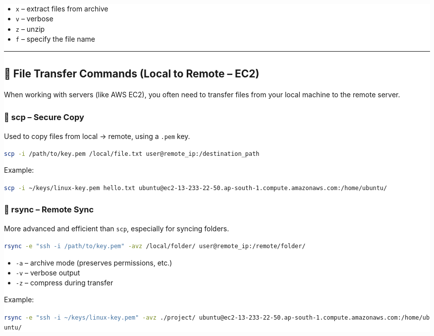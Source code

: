 * `x` – extract files from archive
* `v` – verbose
* `z` – unzip
* `f` – specify the file name

</section>
</section>

---

<section id="05">

## 🔁 File Transfer Commands (Local to Remote – EC2)

When working with servers (like AWS EC2), you often need to transfer files from your local machine to the remote server.

<section id="05_01">

### 🔹 scp – Secure Copy

Used to copy files from local → remote, using a `.pem` key.

```bash
scp -i /path/to/key.pem /local/file.txt user@remote_ip:/destination_path
```

Example:

```bash
scp -i ~/keys/linux-key.pem hello.txt ubuntu@ec2-13-233-22-50.ap-south-1.compute.amazonaws.com:/home/ubuntu/
```

</section>

<section id="05_02">

### 🔹 rsync – Remote Sync

More advanced and efficient than `scp`, especially for syncing folders.

```bash
rsync -e "ssh -i /path/to/key.pem" -avz /local/folder/ user@remote_ip:/remote/folder/
```

* `-a` – archive mode (preserves permissions, etc.)
* `-v` – verbose output
* `-z` – compress during transfer

Example:

```bash
rsync -e "ssh -i ~/keys/linux-key.pem" -avz ./project/ ubuntu@ec2-13-233-22-50.ap-south-1.compute.amazonaws.com:/home/ubuntu/
```

</section>
</section>
